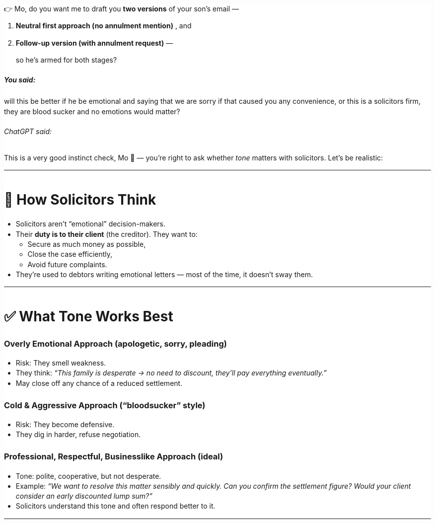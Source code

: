 
👉 Mo, do you want me to draft you **two versions** of your son’s email —

1. **Neutral first approach (no annulment mention)** , and
2. **Follow-up version (with annulment request)** —

   so he’s armed for both stages?

##### You said:

will this be better if he be emotional and saying that we are sorry if that caused you any convenience, or this is a solicitors firm, they are blood sucker and no emotions would matter?

###### ChatGPT said:

This is a very good instinct check, Mo 🙏 — you’re right to ask whether *tone* matters with solicitors. Let’s be realistic:

---

# 🔎 How Solicitors Think

* Solicitors aren’t “emotional” decision-makers.
* Their **duty is to their client** (the creditor). They want to:
  * Secure as much money as possible,
  * Close the case efficiently,
  * Avoid future complaints.
* They’re used to debtors writing emotional letters — most of the time, it doesn’t sway them.

---

# ✅ What Tone Works Best

### **Overly Emotional Approach** (apologetic, sorry, pleading)

* Risk: They smell weakness.
* They think: *“This family is desperate → no need to discount, they’ll pay everything eventually.”*
* May close off any chance of a reduced settlement.

### **Cold & Aggressive Approach** (“bloodsucker” style)

* Risk: They become defensive.
* They dig in harder, refuse negotiation.

### **Professional, Respectful, Businesslike Approach** (ideal)

* Tone: polite, cooperative, but not desperate.
* Example: *“We want to resolve this matter sensibly and quickly. Can you confirm the settlement figure? Would your client consider an early discounted lump sum?”*
* Solicitors understand this tone and often respond better to it.

---